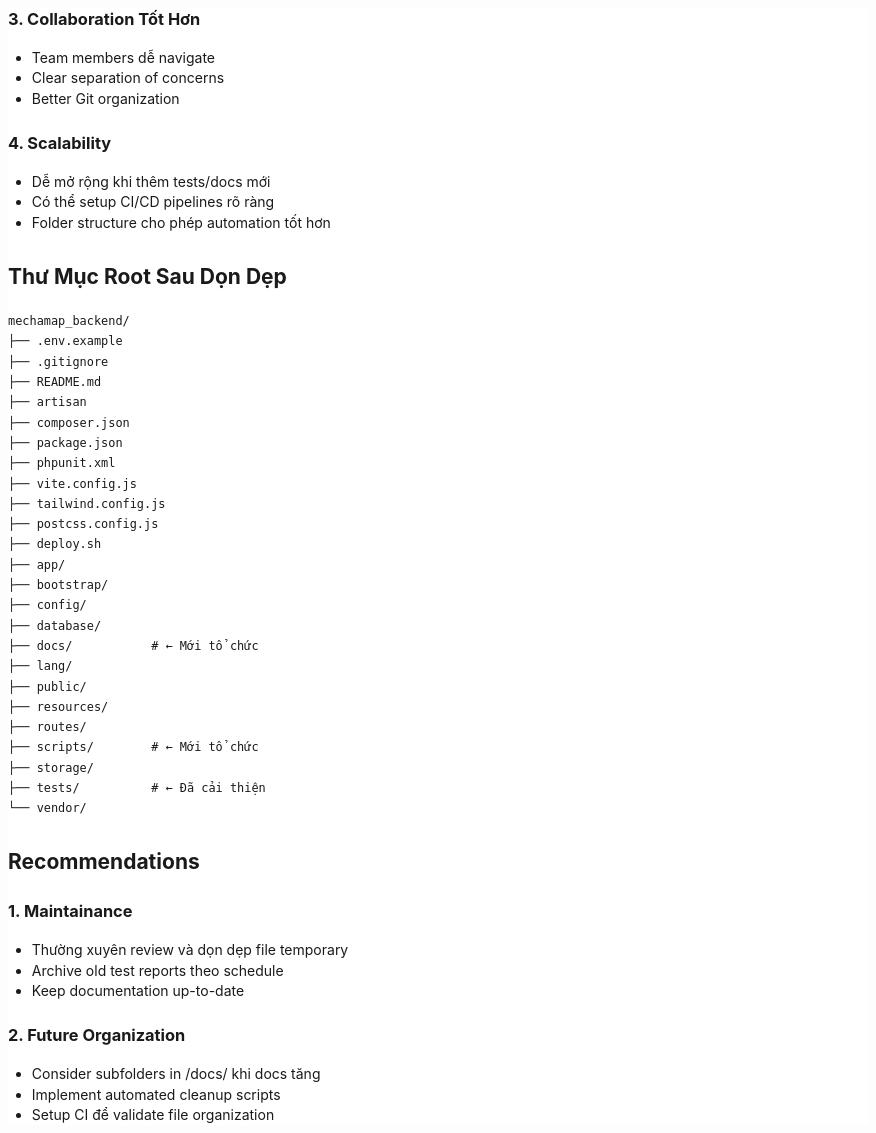 ### 3. Collaboration Tốt Hơn
- Team members dễ navigate
- Clear separation of concerns
- Better Git organization

### 4. Scalability
- Dễ mở rộng khi thêm tests/docs mới
- Có thể setup CI/CD pipelines rõ ràng
- Folder structure cho phép automation tốt hơn

## Thư Mục Root Sau Dọn Dẹp

```
mechamap_backend/
├── .env.example
├── .gitignore
├── README.md
├── artisan
├── composer.json
├── package.json
├── phpunit.xml
├── vite.config.js
├── tailwind.config.js
├── postcss.config.js
├── deploy.sh
├── app/
├── bootstrap/
├── config/
├── database/
├── docs/           # ← Mới tổ chức
├── lang/
├── public/
├── resources/
├── routes/
├── scripts/        # ← Mới tổ chức  
├── storage/
├── tests/          # ← Đã cải thiện
└── vendor/
```

## Recommendations

### 1. Maintainance
- Thường xuyên review và dọn dẹp file temporary
- Archive old test reports theo schedule
- Keep documentation up-to-date

### 2. Future Organization
- Consider subfolders in /docs/ khi docs tăng
- Implement automated cleanup scripts
- Setup CI để validate file organization
